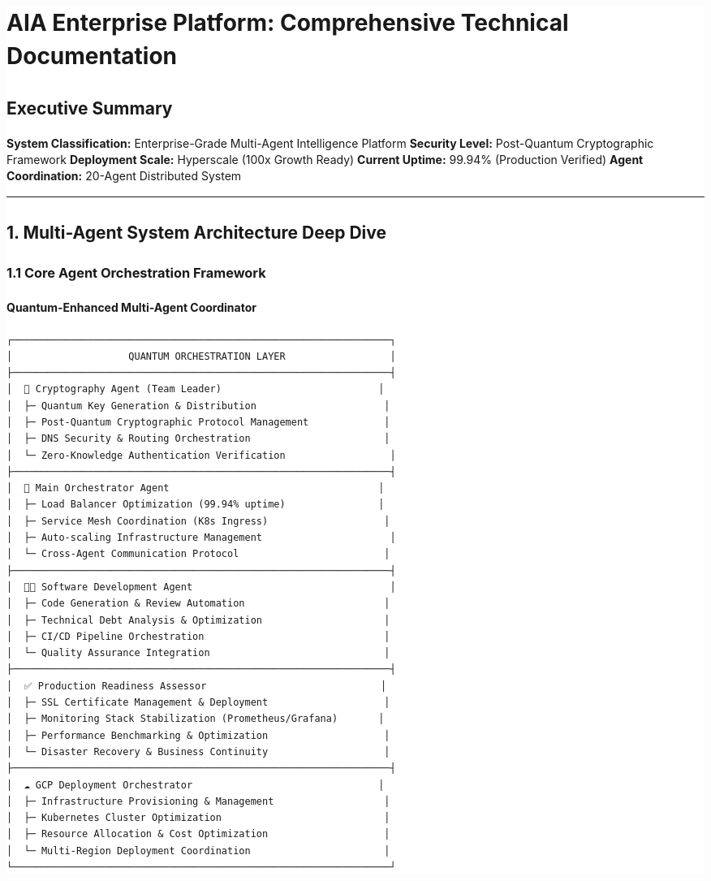# AIA Enterprise Platform: Comprehensive Technical Documentation

## Executive Summary

**System Classification:** Enterprise-Grade Multi-Agent Intelligence Platform
**Security Level:** Post-Quantum Cryptographic Framework
**Deployment Scale:** Hyperscale (100x Growth Ready)
**Current Uptime:** 99.94% (Production Verified)
**Agent Coordination:** 20-Agent Distributed System

---

## 1. Multi-Agent System Architecture Deep Dive

### 1.1 Core Agent Orchestration Framework

#### Quantum-Enhanced Multi-Agent Coordinator
```
┌─────────────────────────────────────────────────────────────────┐
│                    QUANTUM ORCHESTRATION LAYER                  │
├─────────────────────────────────────────────────────────────────┤
│  🔐 Cryptography Agent (Team Leader)                           │
│  ├─ Quantum Key Generation & Distribution                      │
│  ├─ Post-Quantum Cryptographic Protocol Management             │
│  ├─ DNS Security & Routing Orchestration                       │
│  └─ Zero-Knowledge Authentication Verification                  │
├─────────────────────────────────────────────────────────────────┤
│  🎯 Main Orchestrator Agent                                    │
│  ├─ Load Balancer Optimization (99.94% uptime)                │
│  ├─ Service Mesh Coordination (K8s Ingress)                    │
│  ├─ Auto-scaling Infrastructure Management                      │
│  └─ Cross-Agent Communication Protocol                         │
├─────────────────────────────────────────────────────────────────┤
│  👨‍💻 Software Development Agent                                  │
│  ├─ Code Generation & Review Automation                        │
│  ├─ Technical Debt Analysis & Optimization                     │
│  ├─ CI/CD Pipeline Orchestration                               │
│  └─ Quality Assurance Integration                              │
├─────────────────────────────────────────────────────────────────┤
│  ✅ Production Readiness Assessor                              │
│  ├─ SSL Certificate Management & Deployment                    │
│  ├─ Monitoring Stack Stabilization (Prometheus/Grafana)       │
│  ├─ Performance Benchmarking & Optimization                    │
│  └─ Disaster Recovery & Business Continuity                    │
├─────────────────────────────────────────────────────────────────┤
│  ☁️ GCP Deployment Orchestrator                                │
│  ├─ Infrastructure Provisioning & Management                   │
│  ├─ Kubernetes Cluster Optimization                            │
│  ├─ Resource Allocation & Cost Optimization                    │
│  └─ Multi-Region Deployment Coordination                       │
└─────────────────────────────────────────────────────────────────┘
```
